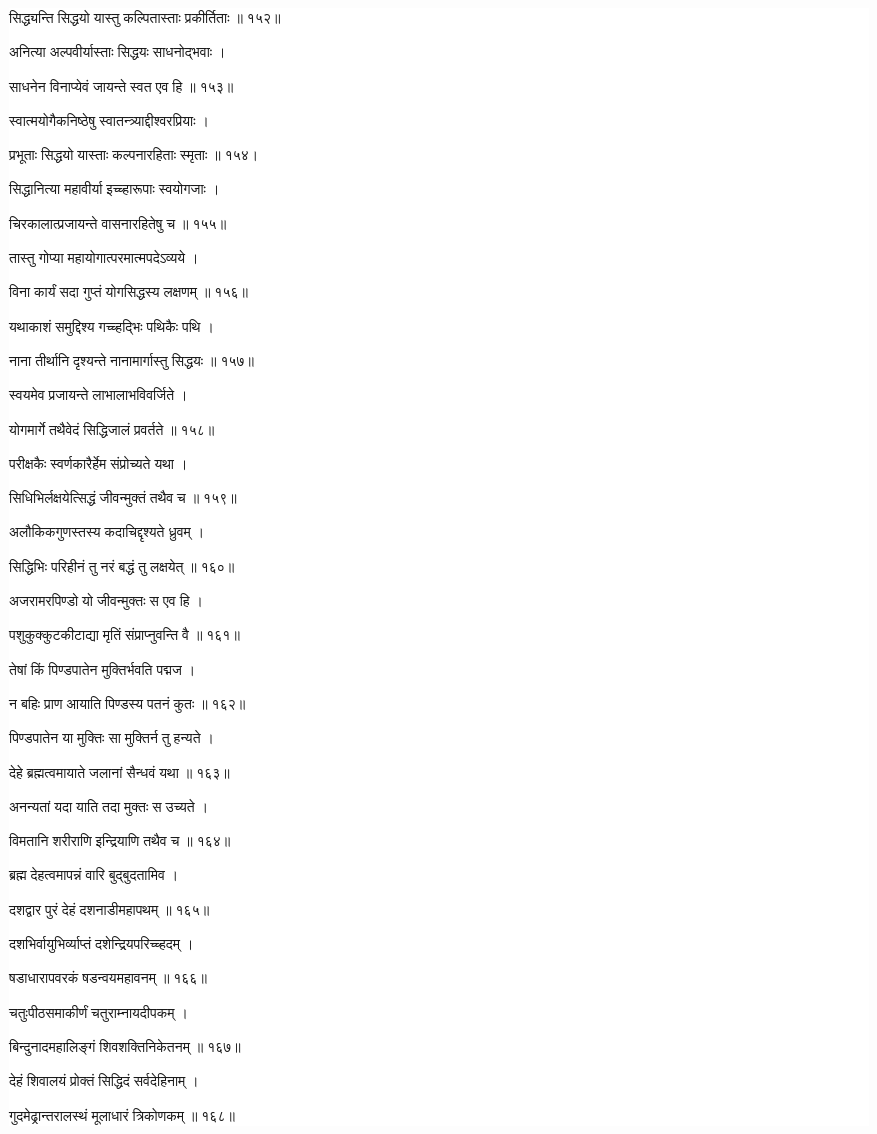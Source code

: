 सिद्ध्यन्ति सिद्धयो यास्तु कल्पितास्ताः प्रकीर्तिताः ॥ १५२॥

अनित्या अल्पवीर्यास्ताः सिद्धयः साधनोद्भवाः ।

साधनेन विनाप्येवं जायन्ते स्वत एव हि ॥ १५३॥

स्वात्मयोगैकनिष्ठेषु स्वातन्त्र्याद्दीश्वरप्रियाः ।

प्रभूताः सिद्धयो यास्ताः कल्पनारहिताः स्मृताः ॥ १५४।

सिद्धानित्या महावीर्या इच्च्हारूपाः स्वयोगजाः ।

चिरकालात्प्रजायन्ते वासनारहितेषु च ॥ १५५॥

तास्तु गोप्या महायोगात्परमात्मपदेऽव्यये ।

विना कार्यं सदा गुप्तं योगसिद्धस्य लक्षणम् ॥ १५६॥

यथाकाशं समुद्दिश्य गच्च्हद्भिः पथिकैः पथि ।

नाना तीर्थानि दृश्यन्ते नानामार्गास्तु सिद्धयः ॥ १५७॥

स्वयमेव प्रजायन्ते लाभालाभविवर्जिते ।

योगमार्गे तथैवेदं सिद्धिजालं प्रवर्तते ॥ १५८॥

परीक्षकैः स्वर्णकारैर्हेम संप्रोच्यते यथा ।

सिधिभिर्लक्षयेत्सिद्धं जीवन्मुक्तं तथैव च ॥ १५९॥

अलौकिकगुणस्तस्य कदाचिद्दृश्यते ध्रुवम् ।

सिद्धिभिः परिहीनं तु नरं बद्धं तु लक्षयेत् ॥ १६०॥

अजरामरपिण्डो यो जीवन्मुक्तः स एव हि ।

पशुकुक्कुटकीटाद्या मृतिं संप्राप्नुवन्ति वै ॥ १६१॥

तेषां किं पिण्डपातेन मुक्तिर्भवति पद्मज ।

न बहिः प्राण आयाति पिण्डस्य पतनं कुतः ॥ १६२॥

पिण्डपातेन या मुक्तिः सा मुक्तिर्न तु हन्यते ।

देहे ब्रह्मत्वमायाते जलानां सैन्धवं यथा ॥ १६३॥

अनन्यतां यदा याति तदा मुक्तः स उच्यते ।

विमतानि शरीराणि इन्द्रियाणि तथैव च ॥ १६४॥

ब्रह्म देहत्वमापन्नं वारि बुद्बुदतामिव ।

दशद्वार पुरं देहं दशनाडीमहापथम् ॥ १६५॥

दशभिर्वायुभिर्व्याप्तं दशेन्द्रियपरिच्च्हदम् ।

षडाधारापवरकं षडन्वयमहावनम् ॥ १६६॥

चतुःपीठसमाकीर्णं चतुराम्नायदीपकम् ।

बिन्दुनादमहालिङ्गं शिवशक्तिनिकेतनम् ॥ १६७॥

देहं शिवालयं प्रोक्तं सिद्धिदं सर्वदेहिनाम् ।

गुदमेढ्रान्तरालस्थं मूलाधारं त्रिकोणकम् ॥ १६८॥
